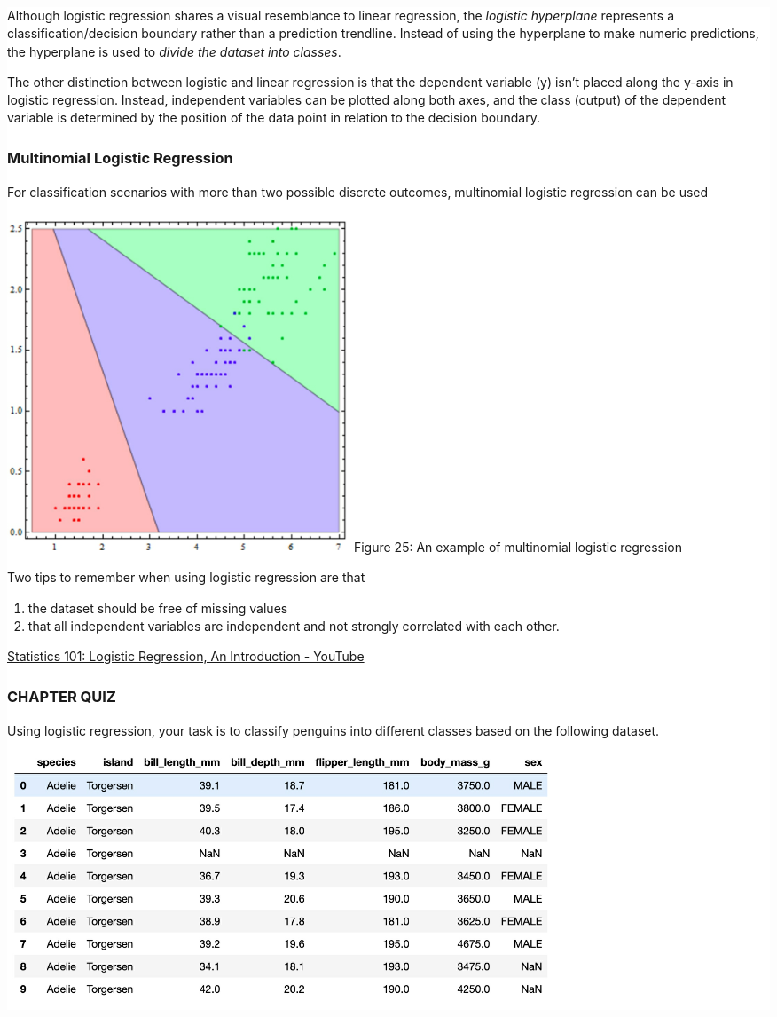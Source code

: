 Although logistic regression shares a visual resemblance to linear regression,
the _logistic hyperplane_ represents a classification/decision boundary rather
than a prediction trendline. Instead of using the hyperplane to make numeric
predictions, the hyperplane is used to _divide the dataset into classes_.

The other distinction between logistic and linear regression is that the
dependent variable (y) isn’t placed along the y-axis in logistic regression.
Instead, independent variables can be plotted along both axes, and the class
(output) of the dependent variable is determined by the position of the data
point in relation to the decision boundary.

### Multinomial Logistic Regression

For classification scenarios with more than two possible discrete outcomes,
multinomial logistic regression can be used

![](assets/img/240828133708.png)
Figure 25: An example of multinomial logistic regression

Two tips to remember when using logistic regression are that 
1. the dataset should be free of missing values 
2. that all independent variables are independent and not strongly correlated with each other.

[Statistics 101: Logistic Regression, An Introduction - YouTube](https://www.youtube.com/watch?v=zAULhNrnuL4&list=PLIeGtxpvyG-JmBQ9XoFD4rs-b3hkcX7Uu)

### CHAPTER QUIZ

Using logistic regression, your task is to classify penguins into different classes based on the following dataset.

![](assets/img/240828133935.png)